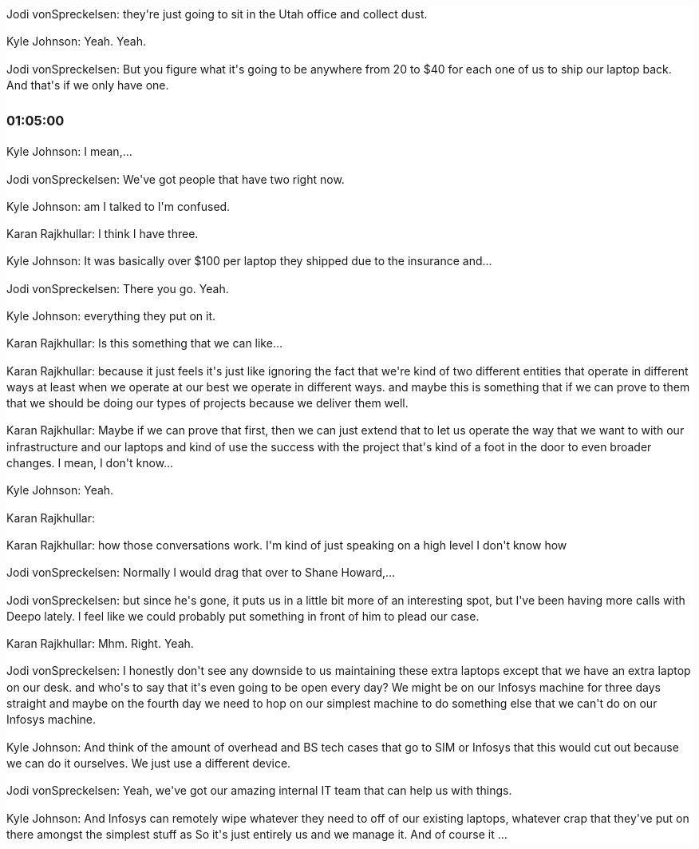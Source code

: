 Jodi vonSpreckelsen: they're just going to sit in the Utah office and collect dust.

Kyle Johnson: Yeah. Yeah.

Jodi vonSpreckelsen: But you figure what it's going to be anywhere from 20 to $40 for each one of us to ship our laptop back. And that's if we only have one.

### 01:05:00

Kyle Johnson: I mean,…

Jodi vonSpreckelsen: We've got people that have two right now.

Kyle Johnson: am I talked to I'm confused.

Karan Rajkhullar: I think I have three.

Kyle Johnson: It was basically over $100 per laptop they shipped due to the insurance and…

Jodi vonSpreckelsen: There you go. Yeah.

Kyle Johnson: everything they put on it.

Karan Rajkhullar: Is this something that we can like…

Karan Rajkhullar: because it just feels it's just like ignoring the fact that we're kind of two different entities that operate in different ways at least when we operate at our best we operate in different ways. and maybe this is something that if we can prove to them that we should be doing our types of projects because we deliver them well.

Karan Rajkhullar: Maybe if we can prove that first, then we can just extend that to let us operate the way that we want to with our infrastructure and our laptops and kind of use the success with the project that's kind of a foot in the door to even broader changes. I mean, I don't know…

Kyle Johnson: Yeah.

Karan Rajkhullar:

Karan Rajkhullar: how those conversations work. I'm kind of just speaking on a high level I don't know how

Jodi vonSpreckelsen: Normally I would drag that over to Shane Howard,…

Jodi vonSpreckelsen: but since he's gone, it puts us in a little bit more of an interesting spot, but I've been having more calls with Deepo lately. I feel like we could probably put something in front of him to plead our case.

Karan Rajkhullar: Mhm.  Right. Yeah.

Jodi vonSpreckelsen: I honestly don't see any downside to us maintaining these extra laptops except that we have an extra laptop on our desk. and who's to say that it's even going to be open every day? We might be on our Infosys machine for three days straight and maybe on the fourth day we need to hop on our simplest machine to do something else that we can't do on our Infosys machine.

Kyle Johnson: And think of the amount of overhead and BS tech cases that go to SIM or Infosys that this would cut out because we can do it ourselves. We just use a different device.

Jodi vonSpreckelsen: Yeah, we've got our amazing internal IT team that can help us with things.

Kyle Johnson: And Infosys can remotely wipe whatever they need to off of our existing laptops, whatever crap that they've put on there amongst the simplest stuff as So it's just entirely us and we manage it. And of course it …
